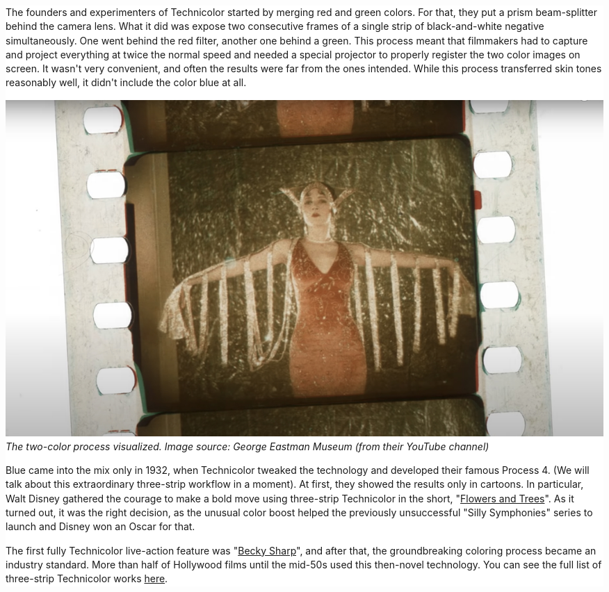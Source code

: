 The founders and experimenters of Technicolor started by merging red and green colors. For that, they put a prism beam-splitter behind the camera lens. What it did was expose two consecutive frames of a single strip of black-and-white negative simultaneously. One went behind the red filter, another one behind a green. This process meant that filmmakers had to capture and project everything at twice the normal speed and needed a special projector to properly register the two color images on screen. It wasn't very convenient, and often the results were far from the ones intended. While this process transferred skin tones reasonably well, it didn't include the color blue at all.

![The two-color process visualized from George Eastman Museum](/assets/images/posts/technicolor-two-color-process.jpg)
*The two-color process visualized. Image source: George Eastman Museum (from their YouTube channel)*

Blue came into the mix only in 1932, when Technicolor tweaked the technology and developed their famous Process 4. (We will talk about this extraordinary three-strip workflow in a moment). At first, they showed the results only in cartoons. In particular, Walt Disney gathered the courage to make a bold move using three-strip Technicolor in the short, "[Flowers and Trees](https://www.imdb.com/title/tt0022899/)". As it turned out, it was the right decision, as the unusual color boost helped the previously unsuccessful "Silly Symphonies" series to launch and Disney won an Oscar for that.

<iframe loading="lazy" title="1932 Silly Symphony   Flowers and Trees July 30, 1932" width="500" height="375" src="https://www.youtube-nocookie.com/embed/_NKcsg8vE_U?feature=oembed" frameborder="0" allow="accelerometer; autoplay; clipboard-write; encrypted-media; gyroscope; picture-in-picture; web-share" referrerpolicy="strict-origin-when-cross-origin" allowfullscreen=""></iframe>

The first fully Technicolor live-action feature was "[Becky Sharp](https://www.imdb.com/title/tt0026104/?ref_=nv_sr_srsg_0_tt_1_nm_7_q_becky%2520sha)", and after that, the groundbreaking coloring process became an industry standard. More than half of Hollywood films until the mid-50s used this then-novel technology. You can see the full list of three-strip Technicolor works [here](https://www.imdb.com/list/ls071964296/).
